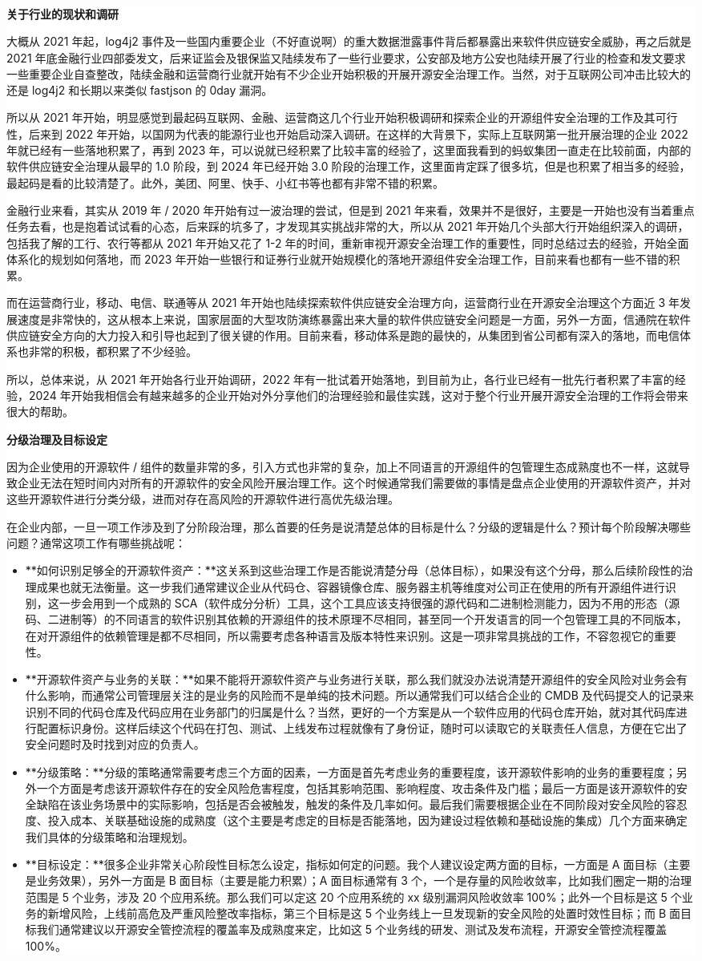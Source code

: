   

**关于行业的现状和调研**  

  

大概从 2021 年起，log4j2 事件及一些国内重要企业（不好直说啊）的重大数据泄露事件背后都暴露出来软件供应链安全威胁，再之后就是 2021 年底金融行业四部委发文，后来证监会及银保监又陆续发布了一些行业要求，公安部及地方公安也陆续开展了行业的检查和发文要求一些重要企业自查整改，陆续金融和运营商行业就开始有不少企业开始积极的开展开源安全治理工作。当然，对于互联网公司冲击比较大的还是 log4j2 和长期以来类似 fastjson 的 0day 漏洞。

  

所以从 2021 年开始，明显感觉到最起码互联网、金融、运营商这几个行业开始积极调研和探索企业的开源组件安全治理的工作及其可行性，后来到 2022 年开始，以国网为代表的能源行业也开始启动深入调研。在这样的大背景下，实际上互联网第一批开展治理的企业 2022 年就已经有一些落地积累了，再到 2023 年，可以说就已经积累了比较丰富的经验了，这里面我看到的蚂蚁集团一直走在比较前面，内部的软件供应链安全治理从最早的 1.0 阶段，到 2024 年已经开始 3.0 阶段的治理工作，这里面肯定踩了很多坑，但是也积累了相当多的经验，最起码是看的比较清楚了。此外，美团、阿里、快手、小红书等也都有非常不错的积累。

  

金融行业来看，其实从 2019 年 / 2020 年开始有过一波治理的尝试，但是到 2021 年来看，效果并不是很好，主要是一开始也没有当着重点任务去看，也是抱着试试看的心态，后来踩的坑多了，才发现其实挑战非常的大，所以从 2021 年开始几个头部大行开始组织深入的调研，包括我了解的工行、农行等都从 2021 年开始又花了 1-2 年的时间，重新审视开源安全治理工作的重要性，同时总结过去的经验，开始全面体系化的规划如何落地，而 2023 年开始一些银行和证券行业就开始规模化的落地开源组件安全治理工作，目前来看也都有一些不错的积累。

  

而在运营商行业，移动、电信、联通等从 2021 年开始也陆续探索软件供应链安全治理方向，运营商行业在开源安全治理这个方面近 3 年发展速度是非常快的，这从根本上来说，国家层面的大型攻防演练暴露出来大量的软件供应链安全问题是一方面，另外一方面，信通院在软件供应链安全方向的大力投入和引导也起到了很关键的作用。目前来看，移动体系是跑的最快的，从集团到省公司都有深入的落地，而电信体系也非常的积极，都积累了不少经验。

  

所以，总体来说，从 2021 年开始各行业开始调研，2022 年有一批试着开始落地，到目前为止，各行业已经有一批先行者积累了丰富的经验，2024 年开始我相信会有越来越多的企业开始对外分享他们的治理经验和最佳实践，这对于整个行业开展开源安全治理的工作将会带来很大的帮助。

  

**分级治理及目标设定**

  

因为企业使用的开源软件 / 组件的数量非常的多，引入方式也非常的复杂，加上不同语言的开源组件的包管理生态成熟度也不一样，这就导致企业无法在短时间内对所有的开源软件的安全风险开展治理工作。这个时候通常我们需要做的事情是盘点企业使用的开源软件资产，并对这些开源软件进行分类分级，进而对存在高风险的开源软件进行高优先级治理。

  

在企业内部，一旦一项工作涉及到了分阶段治理，那么首要的任务是说清楚总体的目标是什么？分级的逻辑是什么？预计每个阶段解决哪些问题？通常这项工作有哪些挑战呢：

  

-   **如何识别足够全的开源软件资产：**这关系到这些治理工作是否能说清楚分母（总体目标），如果没有这个分母，那么后续阶段性的治理成果也就无法衡量。这一步我们通常建议企业从代码仓、容器镜像仓库、服务器主机等维度对公司正在使用的所有开源组件进行识别，这一步会用到一个成熟的 SCA（软件成分分析）工具，这个工具应该支持很强的源代码和二进制检测能力，因为不用的形态（源码、二进制等）的不同语言的软件识别其依赖的开源组件的技术原理不尽相同，甚至同一个开发语言的同一个包管理工具的不同版本，在对开源组件的依赖管理是都不尽相同，所以需要考虑各种语言及版本特性来识别。这是一项非常具挑战的工作，不容忽视它的重要性。
    
-   **开源软件资产与业务的关联：**如果不能将开源软件资产与业务进行关联，那么我们就没办法说清楚开源组件的安全风险对业务会有什么影响，而通常公司管理层关注的是业务的风险而不是单纯的技术问题。所以通常我们可以结合企业的 CMDB 及代码提交人的记录来识别不同的代码仓库及代码应用在业务部门的归属是什么？当然，更好的一个方案是从一个软件应用的代码仓库开始，就对其代码库进行配置标识身份。这样后续这个代码在打包、测试、上线发布过程就像有了身份证，随时可以读取它的关联责任人信息，方便在它出了安全问题时及时找到对应的负责人。
    
-   **分级策略：**分级的策略通常需要考虑三个方面的因素，一方面是首先考虑业务的重要程度，该开源软件影响的业务的重要程度；另外一个方面是考虑该开源软件存在的安全风险危害程度，包括其影响范围、影响程度、攻击条件及门槛；最后一方面是该开源软件的安全缺陷在该业务场景中的实际影响，包括是否会被触发，触发的条件及几率如何。最后我们需要根据企业在不同阶段对安全风险的容忍度、投入成本、关联基础设施的成熟度（这个主要是考虑定的目标是否能落地，因为建设过程依赖和基础设施的集成）几个方面来确定我们具体的分级策略和治理规划。
    
-   **目标设定：**很多企业非常关心阶段性目标怎么设定，指标如何定的问题。我个人建议设定两方面的目标，一方面是 A 面目标（主要是业务效果），另外一方面是 B 面目标（主要是能力积累）；A 面目标通常有 3 个，一个是存量的风险收敛率，比如我们圈定一期的治理范围是 5 个业务，涉及 20 个应用系统。那么我们可以定这 20 个应用系统的 xx 级别漏洞风险收敛率 100%；此外一个目标是这 5 个业务的新增风险，上线前高危及严重风险整改率指标，第三个目标是这 5 个业务线上一旦发现新的安全风险的处置时效性目标；而 B 面目标我们通常建议以开源安全管控流程的覆盖率及成熟度来定，比如这 5 个业务线的研发、测试及发布流程，开源安全管控流程覆盖 100%。
    
